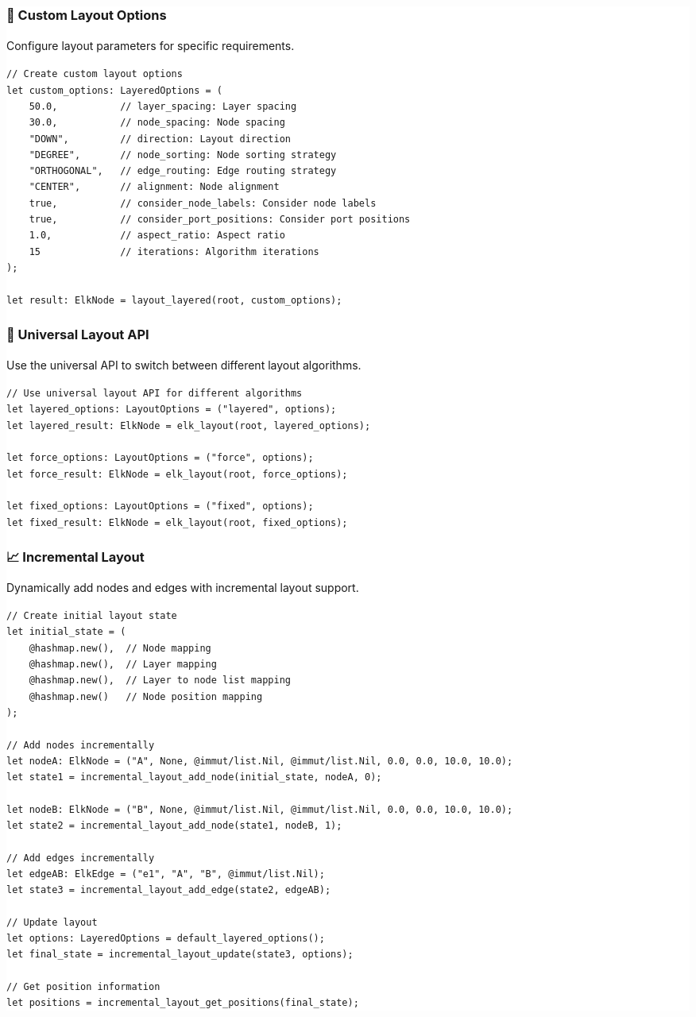 ### 🔧 Custom Layout Options
Configure layout parameters for specific requirements.

```moonbit
// Create custom layout options
let custom_options: LayeredOptions = (
    50.0,           // layer_spacing: Layer spacing
    30.0,           // node_spacing: Node spacing
    "DOWN",         // direction: Layout direction
    "DEGREE",       // node_sorting: Node sorting strategy
    "ORTHOGONAL",   // edge_routing: Edge routing strategy
    "CENTER",       // alignment: Node alignment
    true,           // consider_node_labels: Consider node labels
    true,           // consider_port_positions: Consider port positions
    1.0,            // aspect_ratio: Aspect ratio
    15              // iterations: Algorithm iterations
);

let result: ElkNode = layout_layered(root, custom_options);
```

### 🔄 Universal Layout API
Use the universal API to switch between different layout algorithms.

```moonbit
// Use universal layout API for different algorithms
let layered_options: LayoutOptions = ("layered", options);
let layered_result: ElkNode = elk_layout(root, layered_options);

let force_options: LayoutOptions = ("force", options);
let force_result: ElkNode = elk_layout(root, force_options);

let fixed_options: LayoutOptions = ("fixed", options);
let fixed_result: ElkNode = elk_layout(root, fixed_options);
```

### 📈 Incremental Layout
Dynamically add nodes and edges with incremental layout support.

```moonbit
// Create initial layout state
let initial_state = (
    @hashmap.new(),  // Node mapping
    @hashmap.new(),  // Layer mapping
    @hashmap.new(),  // Layer to node list mapping
    @hashmap.new()   // Node position mapping
);

// Add nodes incrementally
let nodeA: ElkNode = ("A", None, @immut/list.Nil, @immut/list.Nil, 0.0, 0.0, 10.0, 10.0);
let state1 = incremental_layout_add_node(initial_state, nodeA, 0);

let nodeB: ElkNode = ("B", None, @immut/list.Nil, @immut/list.Nil, 0.0, 0.0, 10.0, 10.0);
let state2 = incremental_layout_add_node(state1, nodeB, 1);

// Add edges incrementally
let edgeAB: ElkEdge = ("e1", "A", "B", @immut/list.Nil);
let state3 = incremental_layout_add_edge(state2, edgeAB);

// Update layout
let options: LayeredOptions = default_layered_options();
let final_state = incremental_layout_update(state3, options);

// Get position information
let positions = incremental_layout_get_positions(final_state);
```